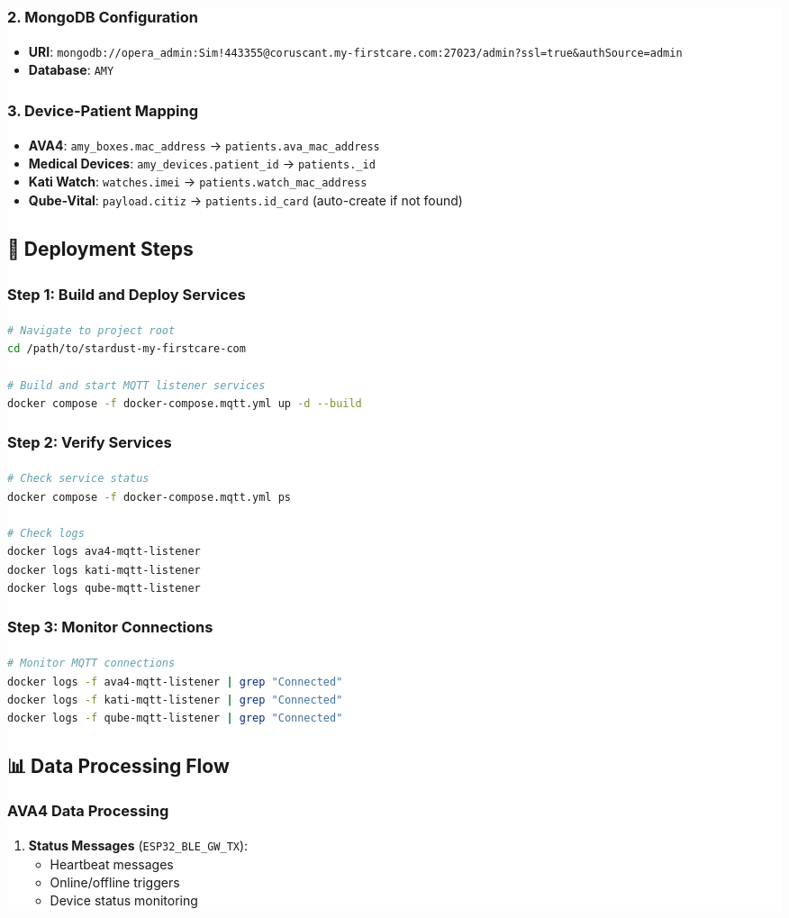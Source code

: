 ### **2. MongoDB Configuration**
- **URI**: `mongodb://opera_admin:Sim!443355@coruscant.my-firstcare.com:27023/admin?ssl=true&authSource=admin`
- **Database**: `AMY`

### **3. Device-Patient Mapping**
- **AVA4**: `amy_boxes.mac_address` → `patients.ava_mac_address`
- **Medical Devices**: `amy_devices.patient_id` → `patients._id`
- **Kati Watch**: `watches.imei` → `patients.watch_mac_address`
- **Qube-Vital**: `payload.citiz` → `patients.id_card` (auto-create if not found)

## 🚀 **Deployment Steps**

### **Step 1: Build and Deploy Services**

```bash
# Navigate to project root
cd /path/to/stardust-my-firstcare-com

# Build and start MQTT listener services
docker compose -f docker-compose.mqtt.yml up -d --build
```

### **Step 2: Verify Services**

```bash
# Check service status
docker compose -f docker-compose.mqtt.yml ps

# Check logs
docker logs ava4-mqtt-listener
docker logs kati-mqtt-listener
docker logs qube-mqtt-listener
```

### **Step 3: Monitor Connections**

```bash
# Monitor MQTT connections
docker logs -f ava4-mqtt-listener | grep "Connected"
docker logs -f kati-mqtt-listener | grep "Connected"
docker logs -f qube-mqtt-listener | grep "Connected"
```

## 📊 **Data Processing Flow**

### **AVA4 Data Processing**
1. **Status Messages** (`ESP32_BLE_GW_TX`):
   - Heartbeat messages
   - Online/offline triggers
   - Device status monitoring
